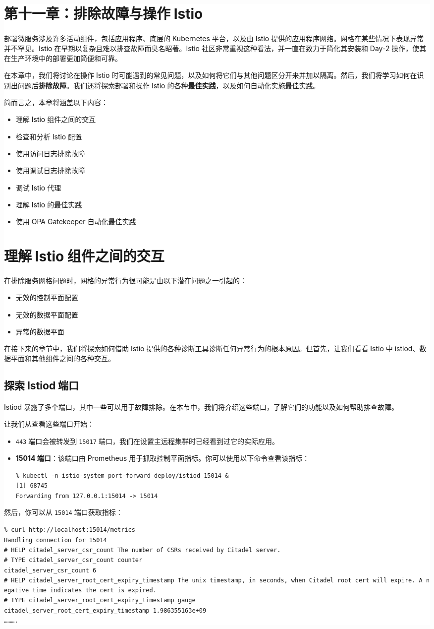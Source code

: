 

# 第十一章：排除故障与操作 Istio

部署微服务涉及许多活动组件，包括应用程序、底层的 Kubernetes 平台，以及由 Istio 提供的应用程序网络。网格在某些情况下表现异常并不罕见。Istio 在早期以复杂且难以排查故障而臭名昭著。Istio 社区非常重视这种看法，并一直在致力于简化其安装和 Day-2 操作，使其在生产环境中的部署更加简便和可靠。

在本章中，我们将讨论在操作 Istio 时可能遇到的常见问题，以及如何将它们与其他问题区分开来并加以隔离。然后，我们将学习如何在识别出问题后**排除故障**。我们还将探索部署和操作 Istio 的各种**最佳实践**，以及如何自动化实施最佳实践。

简而言之，本章将涵盖以下内容：

+   理解 Istio 组件之间的交互

+   检查和分析 Istio 配置

+   使用访问日志排除故障

+   使用调试日志排除故障

+   调试 Istio 代理

+   理解 Istio 的最佳实践

+   使用 OPA Gatekeeper 自动化最佳实践

# 理解 Istio 组件之间的交互

在排除服务网格问题时，网格的异常行为很可能是由以下潜在问题之一引起的：

+   无效的控制平面配置

+   无效的数据平面配置

+   异常的数据平面

在接下来的章节中，我们将探索如何借助 Istio 提供的各种诊断工具诊断任何异常行为的根本原因。但首先，让我们看看 Istio 中 istiod、数据平面和其他组件之间的各种交互。

## 探索 Istiod 端口

Istiod 暴露了多个端口，其中一些可以用于故障排除。在本节中，我们将介绍这些端口，了解它们的功能以及如何帮助排查故障。

让我们从查看这些端口开始：

+   `443` 端口会被转发到 `15017` 端口，我们在设置主远程集群时已经看到过它的实际应用。

+   **15014 端口**：该端口由 Prometheus 用于抓取控制平面指标。你可以使用以下命令查看该指标：

    ```
    % kubectl -n istio-system port-forward deploy/istiod 15014 &
    [1] 68745
    Forwarding from 127.0.0.1:15014 -> 15014
    ```

然后，你可以从 `15014` 端口获取指标：

```
% curl http://localhost:15014/metrics
Handling connection for 15014
# HELP citadel_server_csr_count The number of CSRs received by Citadel server.
# TYPE citadel_server_csr_count counter
citadel_server_csr_count 6
# HELP citadel_server_root_cert_expiry_timestamp The unix timestamp, in seconds, when Citadel root cert will expire. A negative time indicates the cert is expired.
# TYPE citadel_server_root_cert_expiry_timestamp gauge
citadel_server_root_cert_expiry_timestamp 1.986355163e+09
……….
```
